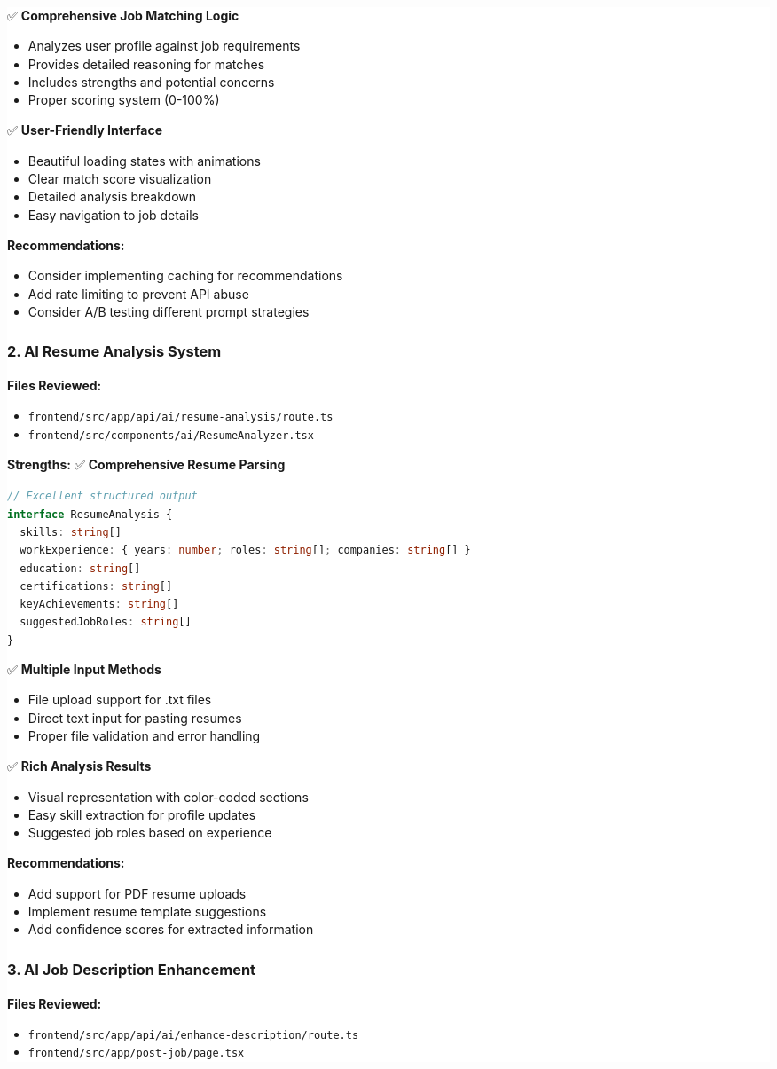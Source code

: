 ✅ **Comprehensive Job Matching Logic**
- Analyzes user profile against job requirements
- Provides detailed reasoning for matches
- Includes strengths and potential concerns
- Proper scoring system (0-100%)

✅ **User-Friendly Interface**
- Beautiful loading states with animations
- Clear match score visualization
- Detailed analysis breakdown
- Easy navigation to job details

**Recommendations:**
- Consider implementing caching for recommendations
- Add rate limiting to prevent API abuse
- Consider A/B testing different prompt strategies

### **2. AI Resume Analysis System**

**Files Reviewed:**
- `frontend/src/app/api/ai/resume-analysis/route.ts`
- `frontend/src/components/ai/ResumeAnalyzer.tsx`

**Strengths:**
✅ **Comprehensive Resume Parsing**
```typescript
// Excellent structured output
interface ResumeAnalysis {
  skills: string[]
  workExperience: { years: number; roles: string[]; companies: string[] }
  education: string[]
  certifications: string[]
  keyAchievements: string[]
  suggestedJobRoles: string[]
}
```

✅ **Multiple Input Methods**
- File upload support for .txt files
- Direct text input for pasting resumes
- Proper file validation and error handling

✅ **Rich Analysis Results**
- Visual representation with color-coded sections
- Easy skill extraction for profile updates
- Suggested job roles based on experience

**Recommendations:**
- Add support for PDF resume uploads
- Implement resume template suggestions
- Add confidence scores for extracted information

### **3. AI Job Description Enhancement**

**Files Reviewed:**
- `frontend/src/app/api/ai/enhance-description/route.ts`
- `frontend/src/app/post-job/page.tsx`
